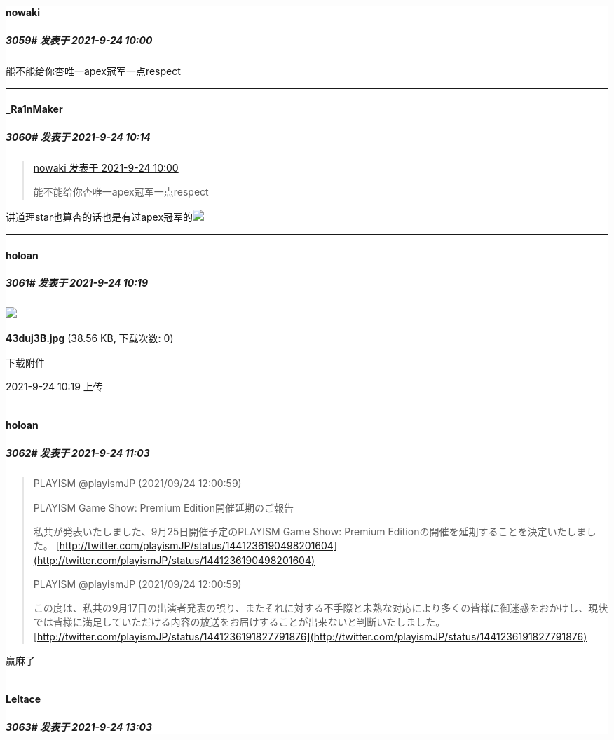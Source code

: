 ####  nowaki  
##### 3059#       发表于 2021-9-24 10:00

能不能给你杏唯一apex冠军一点respect

*****

####  _Ra1nMaker  
##### 3060#       发表于 2021-9-24 10:14

<blockquote><a href="httphttps://bbs.saraba1st.com/2b/forum.php?mod=redirect&amp;goto=findpost&amp;pid=52866451&amp;ptid=2018062" target="_blank">nowaki 发表于 2021-9-24 10:00</a>

能不能给你杏唯一apex冠军一点respect</blockquote>
讲道理star也算杏的话也是有过apex冠军的<img src="https://static.saraba1st.com/image/smiley/face2017/007.png" referrerpolicy="no-referrer">



*****

####  holoan  
##### 3061#       发表于 2021-9-24 10:19

<img src="https://img.saraba1st.com/forum/202109/24/101904ai3slmisn70nim0a.jpg" referrerpolicy="no-referrer">

<strong>43duj3B.jpg</strong> (38.56 KB, 下载次数: 0)

下载附件

2021-9-24 10:19 上传

*****

####  holoan  
##### 3062#       发表于 2021-9-24 11:03

<blockquote>PLAYISM @playismJP (2021/09/24 12:00:59)

PLAYISM Game Show: Premium Edition開催延期のご報告

私共が発表いたしました、9月25日開催予定のPLAYISM Game Show: Premium Editionの開催を延期することを決定いたしました。
[http://twitter.com/playismJP/status/1441236190498201604](http://twitter.com/playismJP/status/1441236190498201604)

PLAYISM @playismJP (2021/09/24 12:00:59)

この度は、私共の9月17日の出演者発表の誤り、またそれに対する不手際と未熟な対応により多くの皆様に御迷惑をおかけし、現状では皆様に満足していただける内容の放送をお届けすることが出来ないと判断いたしました。
[http://twitter.com/playismJP/status/1441236191827791876](http://twitter.com/playismJP/status/1441236191827791876)</blockquote>

赢麻了

*****

####  Leltace  
##### 3063#       发表于 2021-9-24 13:03
